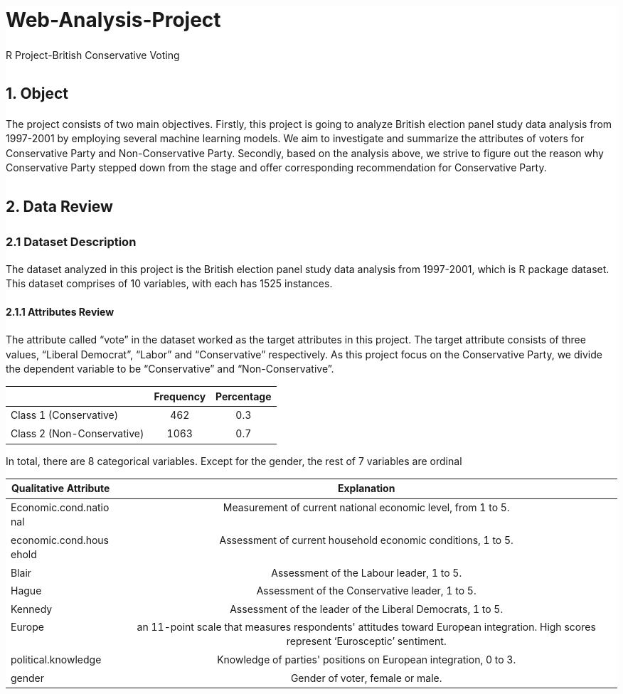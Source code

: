 # Web-Analysis-Project
R Project-British Conservative Voting

## 1. Object
The project consists of two main objectives. Firstly, this project is going to analyze British election panel study 
data analysis from 1997-2001 by employing several machine learning models. We aim to investigate and 
summarize the attributes of voters for Conservative Party and Non-Conservative Party. Secondly, based on the 
analysis above, we strive to figure out the reason why Conservative Party stepped down from the stage and offer 
corresponding recommendation for Conservative Party. 

## 2. Data Review  
 
### 2.1 Dataset Description 
The dataset analyzed in this project is the British election panel study data analysis from 1997-2001, which is R package dataset. 
This dataset comprises of 10 variables, with each has 1525 instances.  

#### 2.1.1 Attributes Review 
The attribute called “vote” in the dataset worked as the target attributes in this project. The target attribute consists 
of three values, “Liberal Democrat”, “Labor” and “Conservative” respectively. As this project focus on the 
Conservative Party, we divide the dependent variable to be “Conservative” and “Non-Conservative”.  

|        |Frequency  | Percentage   |
|--------|:---------:|:-------------:|
|Class 1 (Conservative)| 462| 0.3|
|Class 2 (Non-Conservative)| 1063 |0.7|

In total, there are 8 categorical variables. Except for the gender, the rest of 7 variables are ordinal  

|Qualitative Attribute  |Explanation | 
|--------|:---------:|
|Economic.cond.national|Measurement of current national economic level, from 1 to 5.|
|economic.cond.household|Assessment of current household economic conditions, 1 to 5.|
|Blair|Assessment of the Labour leader, 1 to 5.|
|Hague|Assessment of the Conservative leader, 1 to 5.|
|Kennedy|Assessment of the leader of the Liberal Democrats, 1 to 5.|
|Europe|an 11-point scale that measures respondents' attitudes toward European integration. High scores represent ‘Eurosceptic’ sentiment.|
|political.knowledge|Knowledge of parties' positions on European integration, 0 to 3.|
|gender|Gender of voter, female or male.|
